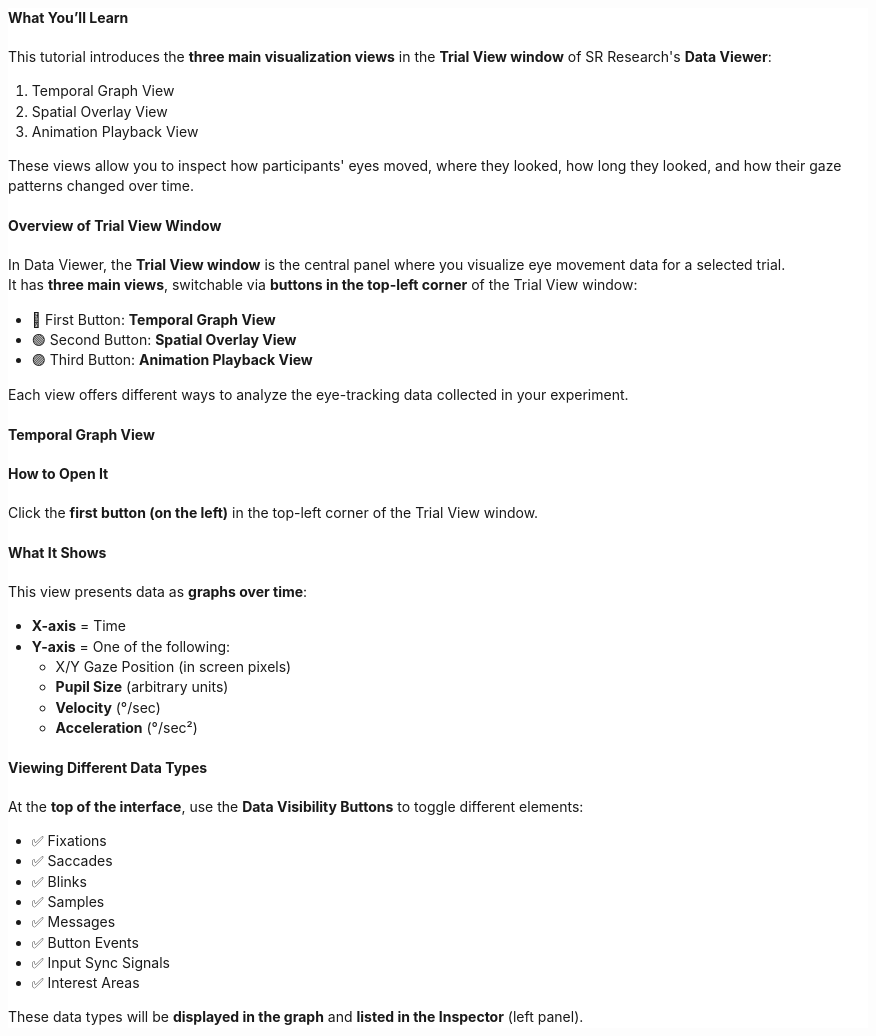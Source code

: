 ####  What You’ll Learn

This tutorial introduces the **three main visualization views** in the **Trial View window** of SR Research's **Data Viewer**:

1. Temporal Graph View  
2. Spatial Overlay View  
3. Animation Playback View  

These views allow you to inspect how participants' eyes moved, where they looked, how long they looked, and how their gaze patterns changed over time.

#### Overview of Trial View Window

In Data Viewer, the **Trial View window** is the central panel where you visualize eye movement data for a selected trial.  
It has **three main views**, switchable via **buttons in the top-left corner** of the Trial View window:

- 🔵 First Button: **Temporal Graph View**  
- 🟢 Second Button: **Spatial Overlay View**  
- 🟣 Third Button: **Animation Playback View**

Each view offers different ways to analyze the eye-tracking data collected in your experiment.


#### Temporal Graph View

#### How to Open It

Click the **first button (on the left)** in the top-left corner of the Trial View window.

#### What It Shows

This view presents data as **graphs over time**:

- **X-axis** = Time
- **Y-axis** = One of the following:
  - X/Y Gaze Position (in screen pixels)
  - **Pupil Size** (arbitrary units)
  - **Velocity** (°/sec)
  - **Acceleration** (°/sec²)

#### Viewing Different Data Types

At the **top of the interface**, use the **Data Visibility Buttons** to toggle different elements:
- ✅ Fixations  
- ✅ Saccades  
- ✅ Blinks  
- ✅ Samples  
- ✅ Messages  
- ✅ Button Events  
- ✅ Input Sync Signals  
- ✅ Interest Areas  

These data types will be **displayed in the graph** and **listed in the Inspector** (left panel).
